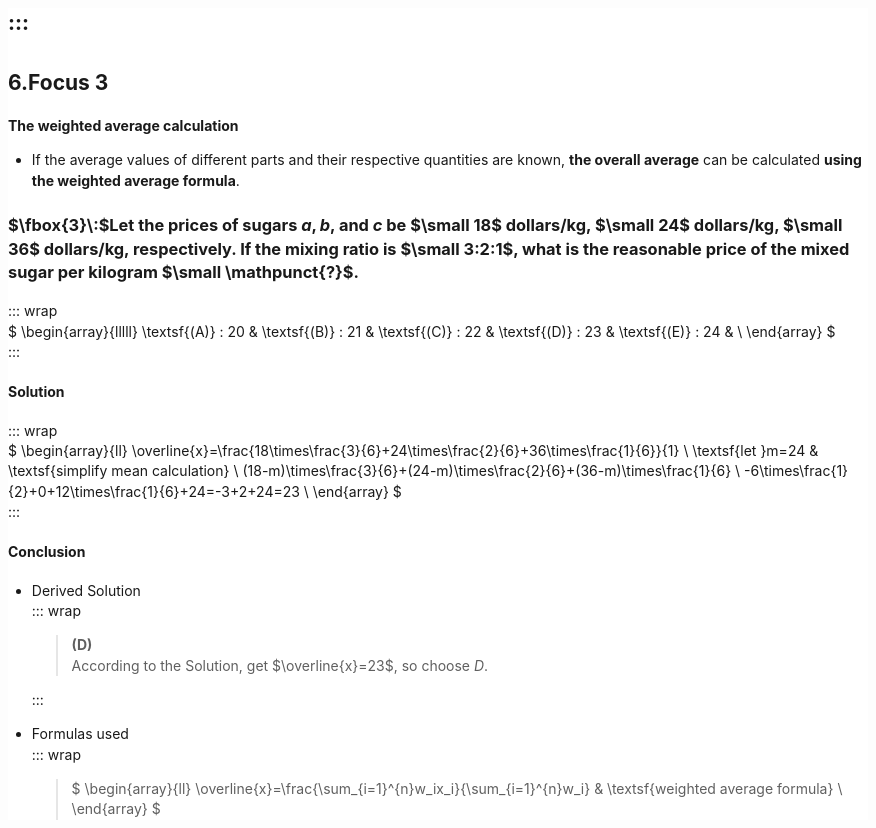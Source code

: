   :::
---

## 6.Focus 3
__The weighted average calculation__  
- If the average values of different parts and their respective quantities are known,
  __the overall average__ can be calculated __using the weighted average formula__.

  
### $\fbox{3}\:$Let the prices of sugars $a,b$, and $c$ be $\small 18$ dollars/kg, $\small 24$ dollars/kg, $\small 36$ dollars/kg, respectively. If the mixing ratio is $\small 3:2:1$, what is the reasonable price of the mixed sugar per kilogram $\small \mathpunct{?}$.
::: wrap  
$
\begin{array}{lllll}
\textsf{(A)} \: 20 &
\textsf{(B)} \: 21 &
\textsf{(C)} \: 22 &
\textsf{(D)} \: 23 &
\textsf{(E)} \: 24 & \\
\end{array}
$  
:::
#### Solution
::: wrap  
$
\begin{array}{ll}
\overline{x}=\frac{18\times\frac{3}{6}+24\times\frac{2}{6}+36\times\frac{1}{6}}{1} \\
\textsf{let }m=24 & \textsf{simplify mean calculation} \\
(18-m)\times\frac{3}{6}+(24-m)\times\frac{2}{6}+(36-m)\times\frac{1}{6} \\
-6\times\frac{1}{2}+0+12\times\frac{1}{6}+24=-3+2+24=23 \\
\end{array}
$  
:::  
#### Conclusion
- Derived Solution  
  ::: wrap
  > $\boldsymbol{(D)}$  
  > According to the Solution, get $\overline{x}=23$, so choose $D$. 

  :::
- Formulas used  
  ::: wrap
  >$
  \begin{array}{ll}
  \overline{x}=\frac{\sum_{i=1}^{n}w_ix_i}{\sum_{i=1}^{n}w_i} & \textsf{weighted average formula} \\
  \end{array}
  >$
